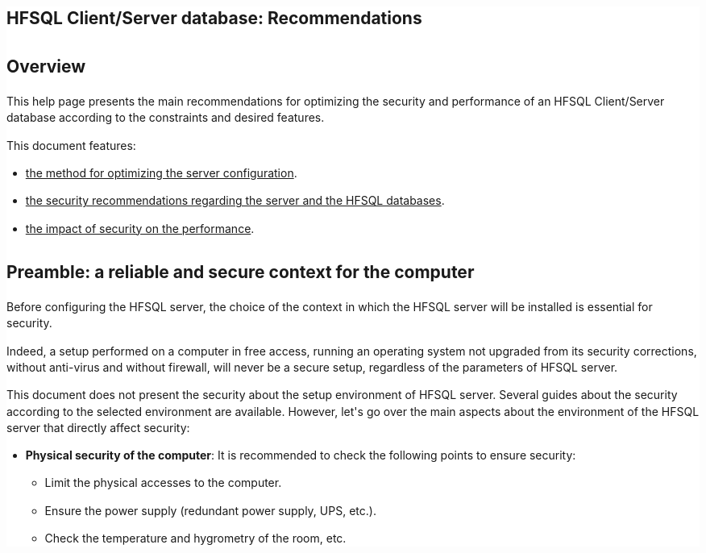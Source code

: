 





## HFSQL Client/Server database: Recommendations

			






<a name="NOTE1"></a>
<a name="NOTE1_1"></a>


## Overview
<a name="overview_ELTTEXTE000389"></a>
This help page presents the main recommendations for optimizing the security and performance of an HFSQL Client/Server database according to the constraints and desired features.

This document features: 

- [the method for optimizing the server configuration](#NOTE2_1). 

- [the security recommendations regarding the server and the HFSQL databases](#NOTE3_1). 

- [the impact of security on the performance](#NOTE4_1). 






<a name="NOTE2"></a>
<a name="NOTE2_1"></a>


## Preamble: a reliable and secure context for the computer
<a name="preamble_reliable_and_secure_context_for_the_computer_ELTTEXTE000419"></a>
Before configuring the HFSQL server, the choice of the context in which the HFSQL server will be installed is essential for security. 

Indeed, a setup performed on a computer in free access, running an operating system not upgraded from its security corrections, without anti-virus and without firewall, will never be a secure setup, regardless of the parameters of HFSQL server.

This document does not present the security about the setup environment of HFSQL server.
 Several guides about the security according to the selected environment are available. 
However, let's go over the main aspects about the environment of the HFSQL server that directly affect security:

- **Physical security of the computer**: It is recommended to check the following points to ensure security: 

	- Limit the physical accesses to the computer.

	- Ensure the power supply (redundant power supply, UPS, etc.).

	- Check the temperature and hygrometry of the room, etc.
